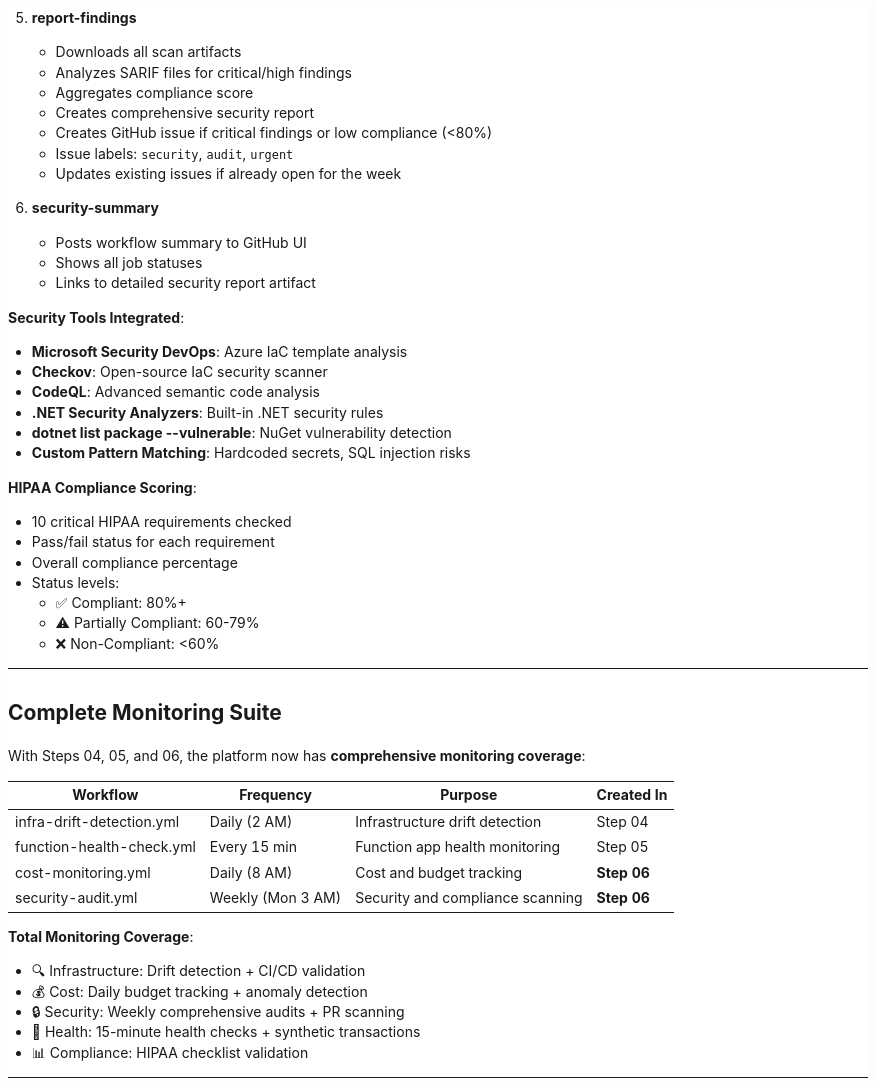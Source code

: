 5. **report-findings**
   - Downloads all scan artifacts
   - Analyzes SARIF files for critical/high findings
   - Aggregates compliance score
   - Creates comprehensive security report
   - Creates GitHub issue if critical findings or low compliance (<80%)
   - Issue labels: `security`, `audit`, `urgent`
   - Updates existing issues if already open for the week

6. **security-summary**
   - Posts workflow summary to GitHub UI
   - Shows all job statuses
   - Links to detailed security report artifact

**Security Tools Integrated**:
- **Microsoft Security DevOps**: Azure IaC template analysis
- **Checkov**: Open-source IaC security scanner
- **CodeQL**: Advanced semantic code analysis
- **.NET Security Analyzers**: Built-in .NET security rules
- **dotnet list package --vulnerable**: NuGet vulnerability detection
- **Custom Pattern Matching**: Hardcoded secrets, SQL injection risks

**HIPAA Compliance Scoring**:
- 10 critical HIPAA requirements checked
- Pass/fail status for each requirement
- Overall compliance percentage
- Status levels:
  - ✅ Compliant: 80%+
  - ⚠️ Partially Compliant: 60-79%
  - ❌ Non-Compliant: <60%

---

## Complete Monitoring Suite

With Steps 04, 05, and 06, the platform now has **comprehensive monitoring coverage**:

| Workflow | Frequency | Purpose | Created In |
|----------|-----------|---------|------------|
| infra-drift-detection.yml | Daily (2 AM) | Infrastructure drift detection | Step 04 |
| function-health-check.yml | Every 15 min | Function app health monitoring | Step 05 |
| cost-monitoring.yml | Daily (8 AM) | Cost and budget tracking | **Step 06** |
| security-audit.yml | Weekly (Mon 3 AM) | Security and compliance scanning | **Step 06** |

**Total Monitoring Coverage**:
- 🔍 Infrastructure: Drift detection + CI/CD validation
- 💰 Cost: Daily budget tracking + anomaly detection
- 🔒 Security: Weekly comprehensive audits + PR scanning
- 🏥 Health: 15-minute health checks + synthetic transactions
- 📊 Compliance: HIPAA checklist validation

---